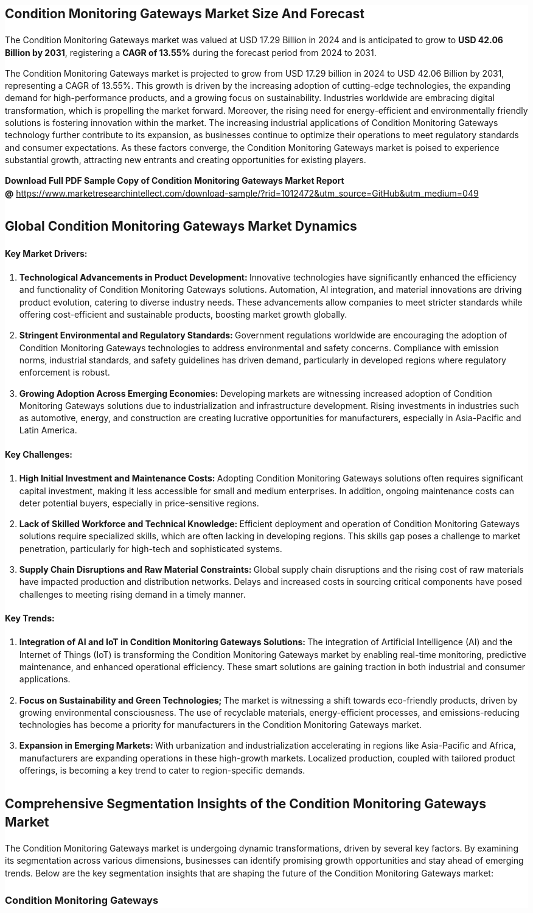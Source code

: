 <h2>Condition Monitoring Gateways Market Size And Forecast</h2><p>The Condition Monitoring Gateways market was valued at USD 17.29 Billion in 2024 and is anticipated to grow to <strong>USD 42.06 Billion by 2031</strong>, registering a <strong>CAGR of 13.55%</strong> during the forecast period from 2024 to 2031.</p><p>The Condition Monitoring Gateways market is projected to grow from USD 17.29 billion in 2024 to USD 42.06 Billion by 2031, representing a CAGR of 13.55%. This growth is driven by the increasing adoption of cutting-edge technologies, the expanding demand for high-performance products, and a growing focus on sustainability. Industries worldwide are embracing digital transformation, which is propelling the market forward. Moreover, the rising need for energy-efficient and environmentally friendly solutions is fostering innovation within the market. The increasing industrial applications of Condition Monitoring Gateways technology further contribute to its expansion, as businesses continue to optimize their operations to meet regulatory standards and consumer expectations. As these factors converge, the Condition Monitoring Gateways market is poised to experience substantial growth, attracting new entrants and creating opportunities for existing players.</p><p><strong>Download Full PDF Sample Copy of Condition Monitoring Gateways Market Report @</strong>&nbsp;<a href="https://www.marketresearchintellect.com/download-sample/?rid=1012472&amp;utm_source=GitHub&amp;utm_medium=049">https://www.marketresearchintellect.com/download-sample/?rid=1012472&amp;utm_source=GitHub&amp;utm_medium=049</a></p><h2>Global Condition Monitoring Gateways Market Dynamics</h2><h4><strong>Key Market Drivers:</strong></h4><ol><li><p><strong>Technological Advancements in Product Development:&nbsp;</strong>Innovative technologies have significantly enhanced the efficiency and functionality of Condition Monitoring Gateways solutions. Automation, AI integration, and material innovations are driving product evolution, catering to diverse industry needs. These advancements allow companies to meet stricter standards while offering cost-efficient and sustainable products, boosting market growth globally.</p></li><li><p><strong>Stringent Environmental and Regulatory Standards:&nbsp;</strong>Government regulations worldwide are encouraging the adoption of Condition Monitoring Gateways technologies to address environmental and safety concerns. Compliance with emission norms, industrial standards, and safety guidelines has driven demand, particularly in developed regions where regulatory enforcement is robust.</p></li><li><p><strong>Growing Adoption Across Emerging Economies:&nbsp;</strong>Developing markets are witnessing increased adoption of Condition Monitoring Gateways solutions due to industrialization and infrastructure development. Rising investments in industries such as automotive, energy, and construction are creating lucrative opportunities for manufacturers, especially in Asia-Pacific and Latin America.</p></li></ol><h4><strong>Key Challenges:</strong></h4><ol><li><p><strong>High Initial Investment and Maintenance Costs:&nbsp;</strong>Adopting Condition Monitoring Gateways solutions often requires significant capital investment, making it less accessible for small and medium enterprises. In addition, ongoing maintenance costs can deter potential buyers, especially in price-sensitive regions.</p></li><li><p><strong>Lack of Skilled Workforce and Technical Knowledge:&nbsp;</strong>Efficient deployment and operation of Condition Monitoring Gateways solutions require specialized skills, which are often lacking in developing regions. This skills gap poses a challenge to market penetration, particularly for high-tech and sophisticated systems.</p></li><li><p><strong>Supply Chain Disruptions and Raw Material Constraints:&nbsp;</strong>Global supply chain disruptions and the rising cost of raw materials have impacted production and distribution networks. Delays and increased costs in sourcing critical components have posed challenges to meeting rising demand in a timely manner.</p></li></ol><h4><strong>Key Trends:</strong></h4><ol><li><p><strong>Integration of AI and IoT in Condition Monitoring Gateways Solutions:&nbsp;</strong>The integration of Artificial Intelligence (AI) and the Internet of Things (IoT) is transforming the Condition Monitoring Gateways market by enabling real-time monitoring, predictive maintenance, and enhanced operational efficiency. These smart solutions are gaining traction in both industrial and consumer applications.</p></li><li><p><strong>Focus on Sustainability and Green Technologies;&nbsp;</strong>The market is witnessing a shift towards eco-friendly products, driven by growing environmental consciousness. The use of recyclable materials, energy-efficient processes, and emissions-reducing technologies has become a priority for manufacturers in the Condition Monitoring Gateways market.</p></li><li><p><strong>Expansion in Emerging Markets:&nbsp;</strong>With urbanization and industrialization accelerating in regions like Asia-Pacific and Africa, manufacturers are expanding operations in these high-growth markets. Localized production, coupled with tailored product offerings, is becoming a key trend to cater to region-specific demands.</p></li></ol><div class="article-main__content" data-test-id="publishing-text-block"><h2>Comprehensive Segmentation Insights of the Condition Monitoring Gateways Market</h2><p>The Condition Monitoring Gateways market is undergoing dynamic transformations, driven by several key factors. By examining its segmentation across various dimensions, businesses can identify promising growth opportunities and stay ahead of emerging trends. Below are the key segmentation insights that are shaping the future of the Condition Monitoring Gateways market:</p><h3><strong>Condition Monitoring Gateways